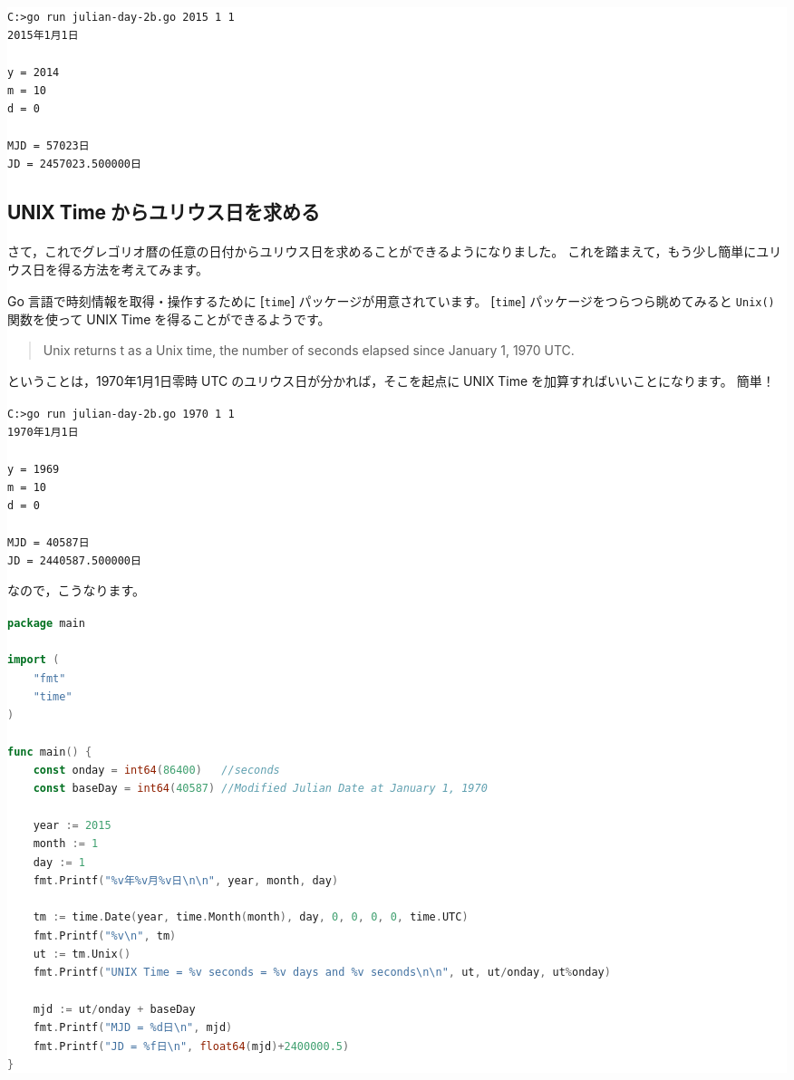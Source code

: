 ```shell
C:>go run julian-day-2b.go 2015 1 1
2015年1月1日

y = 2014
m = 10
d = 0

MJD = 57023日
JD = 2457023.500000日
```

## UNIX Time からユリウス日を求める

さて，これでグレゴリオ暦の任意の日付からユリウス日を求めることができるようになりました。
これを踏まえて，もう少し簡単にユリウス日を得る方法を考えてみます。

Go 言語で時刻情報を取得・操作するために [`time`] パッケージが用意されています。
[`time`] パッケージをつらつら眺めてみると `Unix()` 関数を使って UNIX Time を得ることができるようです。

> Unix returns t as a Unix time, the number of seconds elapsed since January 1, 1970 UTC.

ということは，1970年1月1日零時 UTC のユリウス日が分かれば，そこを起点に UNIX Time を加算すればいいことになります。
簡単！


```
C:>go run julian-day-2b.go 1970 1 1
1970年1月1日

y = 1969
m = 10
d = 0

MJD = 40587日
JD = 2440587.500000日
```

なので，こうなります。

```go
package main

import (
    "fmt"
    "time"
)

func main() {
    const onday = int64(86400)   //seconds
    const baseDay = int64(40587) //Modified Julian Date at January 1, 1970

    year := 2015
    month := 1
    day := 1
    fmt.Printf("%v年%v月%v日\n\n", year, month, day)

    tm := time.Date(year, time.Month(month), day, 0, 0, 0, 0, time.UTC)
    fmt.Printf("%v\n", tm)
    ut := tm.Unix()
    fmt.Printf("UNIX Time = %v seconds = %v days and %v seconds\n\n", ut, ut/onday, ut%onday)

    mjd := ut/onday + baseDay
    fmt.Printf("MJD = %d日\n", mjd)
    fmt.Printf("JD = %f日\n", float64(mjd)+2400000.5)
}
```


[^1]: ちなみに1日未満の端数を含む場合を「ユリウス日（Julian Date）」，端数を含まない場合を「ユリウス通日（Julian Day Number）」と呼び分けているようです。
[^2]: もともと太陽暦は「子午線から太陽までの時角」が時刻のベースになってるため，ユリウス日を考えた人は正午を起点にすべきと考えたのでしょう。日常生活で昼に日付が変わったら色々面倒そうですが。あぁでも， B な企業に勤めている人には日付の起点とか関係ないかな（笑）
[^3]: この式は「Fliegel の公式」などと呼ばれることがありますが，厳密には Fliegel の公式を電卓向けに分かりやすく展開したもので，初等天文学の教科書などでよく登場する式です。
[^4]: 月の値から2を引くのは暦計算の基本的なテクニックだったります（今回の式では月を0基点にするために3を引いてますが）。現在の1月（Ianuarius または January）を年初としたのはユリウス暦以降からで，それまでは現在の3月（Martius または March）が年初でした。だから2月だけちょっと特殊なんですねぇ。
[^5]: 余談ですが365.25日を「ユリウス年」と呼びます。天文学では1年の長さが年によって変わるのは困るので，一様な長さの「年」を考えたわけです。つまりこの式はユリウス年にうるう年の補正をかけてるわけですね。ちなみに「ユリウス世紀」は36525日です。
[^6]: 耳慣れないかもしれないですが，夜中の12時のことです。
[^7]: もちろんこれはキリスト教圏の国や地域での話です。例えば，日本でグレゴリオ暦が適用されたのは1873年（明治6年）なので，1873年以前は別の暦になり換算方法も変わります。もっと言うと，日本の現行暦は厳密にはグレゴリオ暦ではなくグレゴリオ暦互換の独自の暦です（参考： [「暦」日本史]({{< ref "/remark/2015/japanese-koyomi.md" >}})）。
[^8]: とはいえ UNIX Time の取りうる値の範囲内での話ですが。
[Go 言語]: https://golang.org/ "The Go Programming Language"
[`math`]: http://golang.org/pkg/math/
[`time`]: http://golang.org/pkg/time/